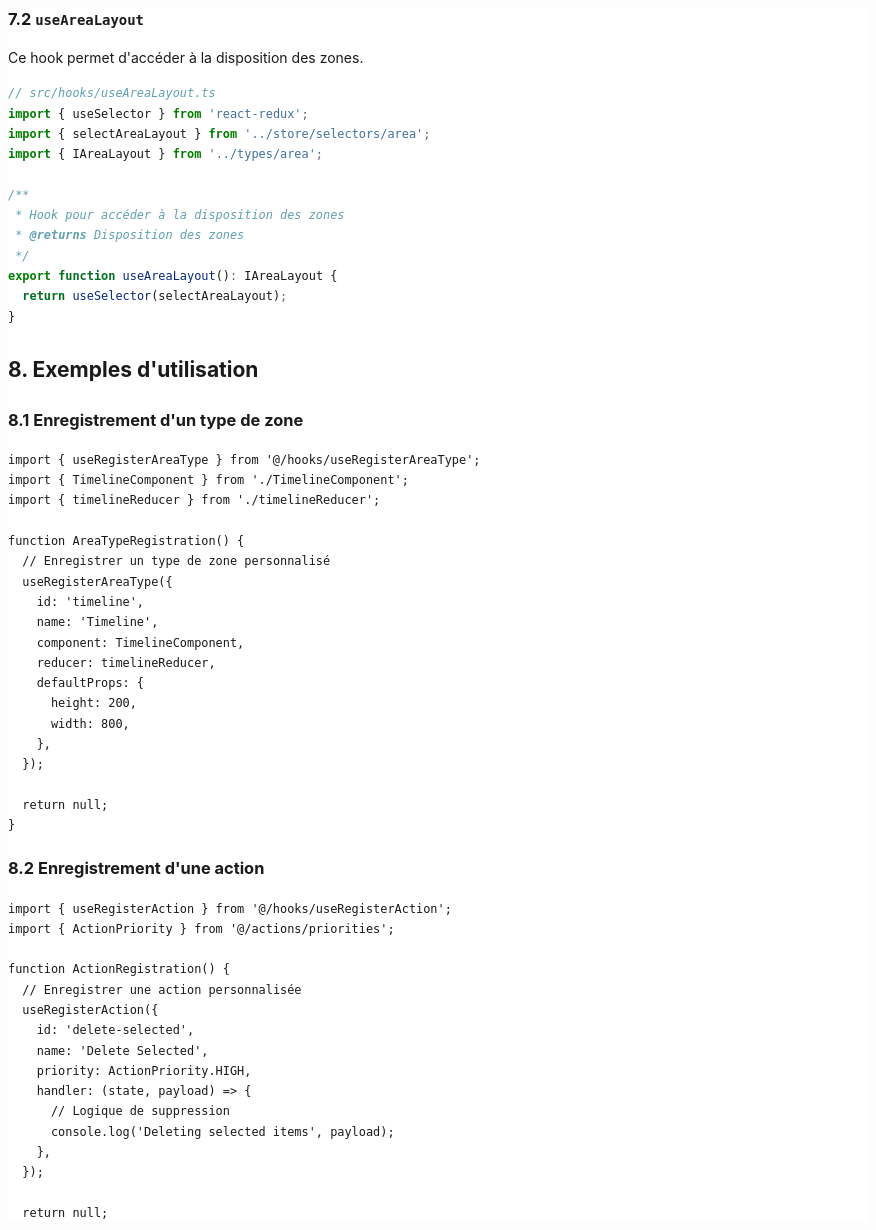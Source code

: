 ### 7.2 `useAreaLayout`

Ce hook permet d'accéder à la disposition des zones.

```typescript
// src/hooks/useAreaLayout.ts
import { useSelector } from 'react-redux';
import { selectAreaLayout } from '../store/selectors/area';
import { IAreaLayout } from '../types/area';

/**
 * Hook pour accéder à la disposition des zones
 * @returns Disposition des zones
 */
export function useAreaLayout(): IAreaLayout {
  return useSelector(selectAreaLayout);
}
```

## 8. Exemples d'utilisation

### 8.1 Enregistrement d'un type de zone

```tsx
import { useRegisterAreaType } from '@/hooks/useRegisterAreaType';
import { TimelineComponent } from './TimelineComponent';
import { timelineReducer } from './timelineReducer';

function AreaTypeRegistration() {
  // Enregistrer un type de zone personnalisé
  useRegisterAreaType({
    id: 'timeline',
    name: 'Timeline',
    component: TimelineComponent,
    reducer: timelineReducer,
    defaultProps: {
      height: 200,
      width: 800,
    },
  });
  
  return null;
}
```

### 8.2 Enregistrement d'une action

```tsx
import { useRegisterAction } from '@/hooks/useRegisterAction';
import { ActionPriority } from '@/actions/priorities';

function ActionRegistration() {
  // Enregistrer une action personnalisée
  useRegisterAction({
    id: 'delete-selected',
    name: 'Delete Selected',
    priority: ActionPriority.HIGH,
    handler: (state, payload) => {
      // Logique de suppression
      console.log('Deleting selected items', payload);
    },
  });
  
  return null;
```